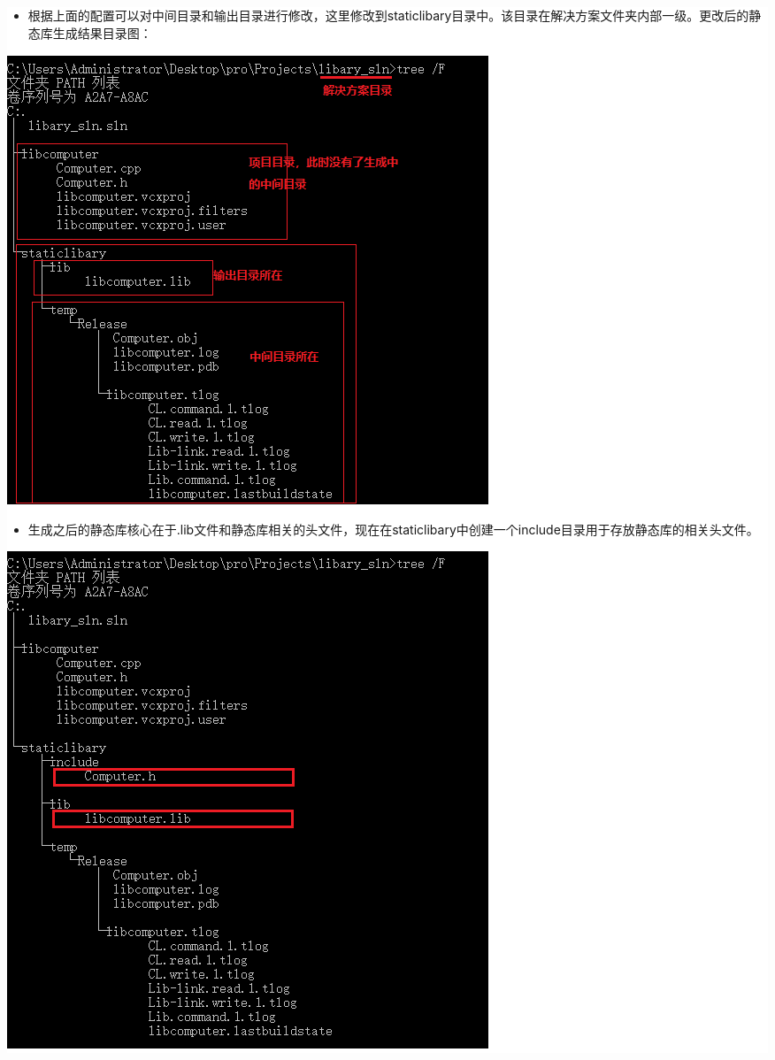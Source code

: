 * 根据上面的配置可以对中间目录和输出目录进行修改，这里修改到staticlibary目录中。该目录在解决方案文件夹内部一级。更改后的静态库生成结果目录图：

![静态库3](images\静态库3.png)

* 生成之后的静态库核心在于.lib文件和静态库相关的头文件，现在在staticlibary中创建一个include目录用于存放静态库的相关头文件。

![静态库4](images\静态库4.png)
